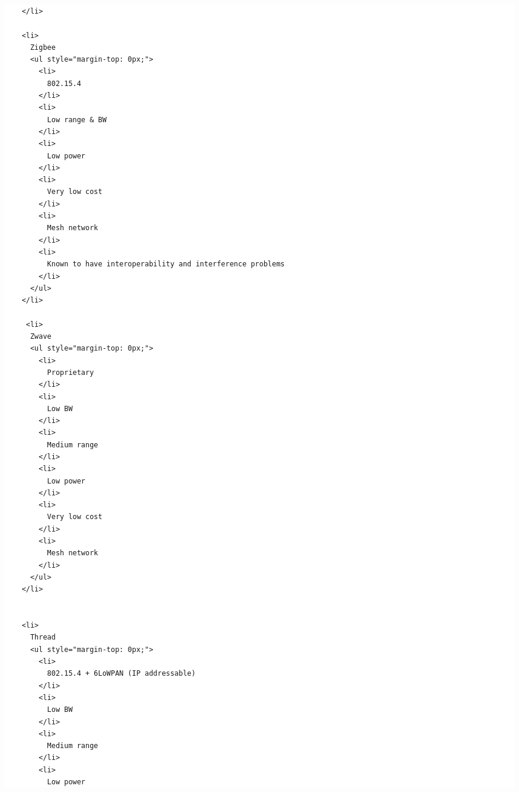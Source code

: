         </li>

        <li>
          Zigbee
          <ul style="margin-top: 0px;">
            <li>
              802.15.4
            </li>
            <li>
              Low range & BW
            </li>
            <li>
              Low power
            </li>
            <li>
              Very low cost
            </li>
            <li>
              Mesh network
            </li>
            <li>
              Known to have interoperability and interference problems
            </li>
          </ul>
        </li>

         <li>
          Zwave
          <ul style="margin-top: 0px;">
            <li>
              Proprietary
            </li>
            <li>
              Low BW
            </li>
            <li>
              Medium range
            </li>
            <li>
              Low power
            </li>
            <li>
              Very low cost
            </li>
            <li>
              Mesh network
            </li>
          </ul>
        </li>


        <li>
          Thread
          <ul style="margin-top: 0px;">
            <li>
              802.15.4 + 6LoWPAN (IP addressable)
            </li>
            <li>
              Low BW
            </li>
            <li>
              Medium range
            </li>
            <li>
              Low power